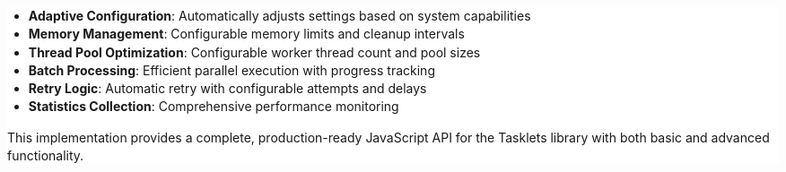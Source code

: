 - **Adaptive Configuration**: Automatically adjusts settings based on system capabilities
- **Memory Management**: Configurable memory limits and cleanup intervals
- **Thread Pool Optimization**: Configurable worker thread count and pool sizes
- **Batch Processing**: Efficient parallel execution with progress tracking
- **Retry Logic**: Automatic retry with configurable attempts and delays
- **Statistics Collection**: Comprehensive performance monitoring

This implementation provides a complete, production-ready JavaScript API for the Tasklets library with both basic and advanced functionality. 